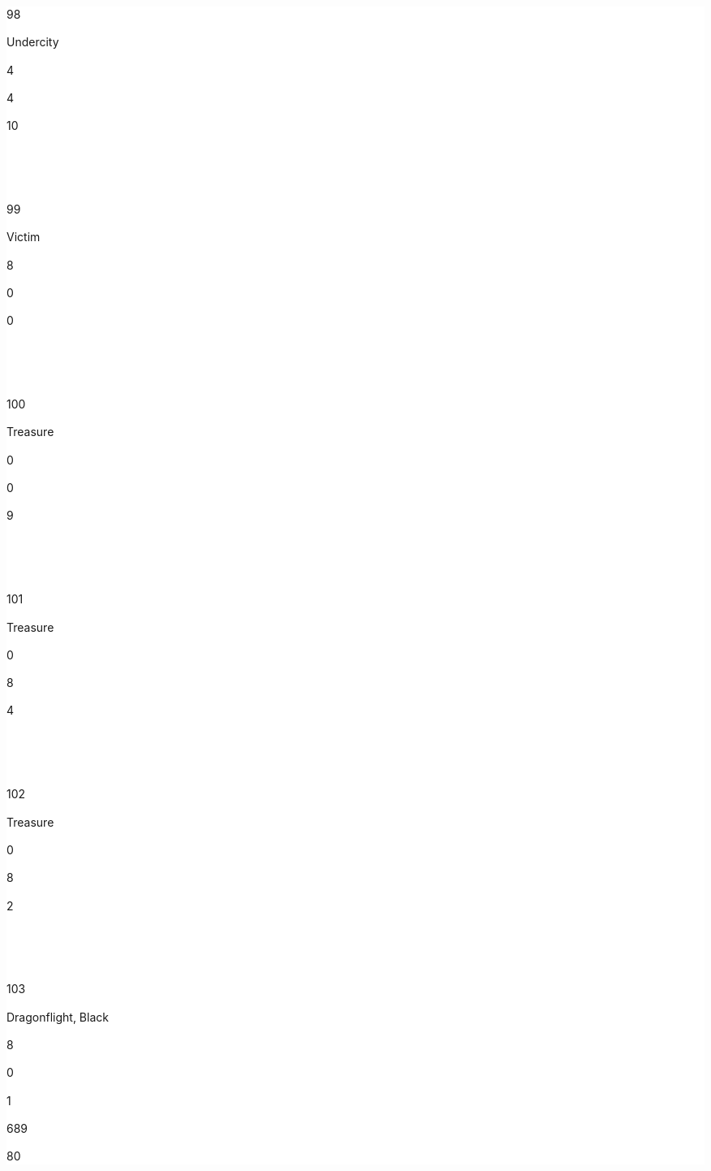 <tr class="even">
<td><p>98</p></td>
<td><p>Undercity</p></td>
<td><p>4</p></td>
<td><p>4</p></td>
<td><p>10</p></td>
<td><p><br />
</p></td>
<td><p><br />
</p></td>
</tr>
<tr class="odd">
<td><p>99</p></td>
<td><p>Victim</p></td>
<td><p>8</p></td>
<td><p>0</p></td>
<td><p>0</p></td>
<td><p><br />
</p></td>
<td><p><br />
</p></td>
</tr>
<tr class="even">
<td><p>100</p></td>
<td><p>Treasure</p></td>
<td><p>0</p></td>
<td><p>0</p></td>
<td><p>9</p></td>
<td><p><br />
</p></td>
<td><p><br />
</p></td>
</tr>
<tr class="odd">
<td><p>101</p></td>
<td><p>Treasure</p></td>
<td><p>0</p></td>
<td><p>8</p></td>
<td><p>4</p></td>
<td><p><br />
</p></td>
<td><p><br />
</p></td>
</tr>
<tr class="even">
<td><p>102</p></td>
<td><p>Treasure</p></td>
<td><p>0</p></td>
<td><p>8</p></td>
<td><p>2</p></td>
<td><p><br />
</p></td>
<td><p><br />
</p></td>
</tr>
<tr class="odd">
<td><p>103</p></td>
<td><p>Dragonflight, Black</p></td>
<td><p>8</p></td>
<td><p>0</p></td>
<td><p>1</p></td>
<td><p>689</p></td>
<td><p>80</p></td>
</tr>